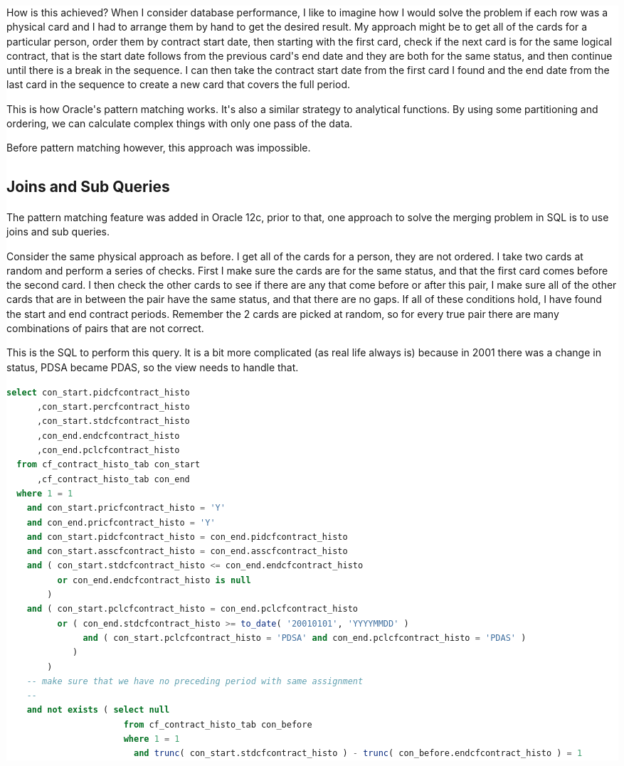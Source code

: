 How is this achieved? When I consider database performance, I like to imagine how I would solve the 
problem if each row was a physical card and I had to arrange them by hand to get the desired result. 
My approach might be to get all of the cards for a particular person, order them by contract start 
date, then starting with the first card, check if the next card is for the same logical contract, 
that is the start date follows from the previous card's end date and they are both for the same 
status, and then continue until there is a break in the sequence. I can then take the contract start 
date from the first card I found and the end date from the last card in the sequence to create a new 
card that covers the full period.

This is how Oracle's pattern matching works. It's also a similar strategy to analytical functions. By using some partitioning and ordering, we can calculate complex things with only one pass of the data.

Before pattern matching however, this approach was impossible.

Joins and Sub Queries
---------------------

The pattern matching feature was added in Oracle 12c, prior to that, one approach to solve the 
merging problem in SQL is to use joins and sub queries.

Consider the same physical approach as before. I get all of the cards for a person, they are not 
ordered. I take two cards at random and perform a series of checks. First I make sure the cards are 
for the same status, and that the first card comes before the second card. I then check the other 
cards to see if there are any that come before or after this pair, I make sure all of the other cards 
that are in between the pair have the same status, and that there are no gaps. If all of these 
conditions hold, I have found the start and end contract periods. Remember the 2 cards are picked at 
random, so for every true pair there are many combinations of pairs that are not correct.

This is the SQL to perform this query. It is a bit more complicated (as real life always is) because 
in 2001 there was a change in status, PDSA became PDAS, so the view needs to handle that.

```sql
select con_start.pidcfcontract_histo
      ,con_start.percfcontract_histo
      ,con_start.stdcfcontract_histo
      ,con_end.endcfcontract_histo
      ,con_end.pclcfcontract_histo
  from cf_contract_histo_tab con_start
      ,cf_contract_histo_tab con_end
  where 1 = 1
    and con_start.pricfcontract_histo = 'Y'
    and con_end.pricfcontract_histo = 'Y'
    and con_start.pidcfcontract_histo = con_end.pidcfcontract_histo
    and con_start.asscfcontract_histo = con_end.asscfcontract_histo
    and ( con_start.stdcfcontract_histo <= con_end.endcfcontract_histo
          or con_end.endcfcontract_histo is null
        )
    and ( con_start.pclcfcontract_histo = con_end.pclcfcontract_histo
          or ( con_end.stdcfcontract_histo >= to_date( '20010101', 'YYYYMMDD' )
               and ( con_start.pclcfcontract_histo = 'PDSA' and con_end.pclcfcontract_histo = 'PDAS' )
             )
        )
    -- make sure that we have no preceding period with same assignment
    --
    and not exists ( select null
                       from cf_contract_histo_tab con_before
                       where 1 = 1
                         and trunc( con_start.stdcfcontract_histo ) - trunc( con_before.endcfcontract_histo ) = 1
```